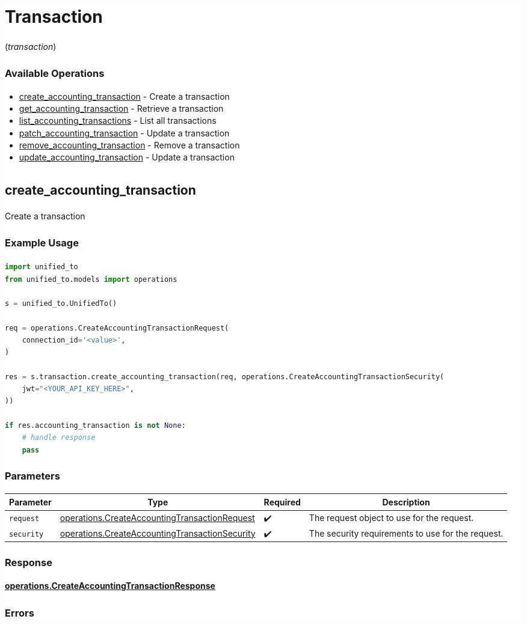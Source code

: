 # Transaction
(*transaction*)

### Available Operations

* [create_accounting_transaction](#create_accounting_transaction) - Create a transaction
* [get_accounting_transaction](#get_accounting_transaction) - Retrieve a transaction
* [list_accounting_transactions](#list_accounting_transactions) - List all transactions
* [patch_accounting_transaction](#patch_accounting_transaction) - Update a transaction
* [remove_accounting_transaction](#remove_accounting_transaction) - Remove a transaction
* [update_accounting_transaction](#update_accounting_transaction) - Update a transaction

## create_accounting_transaction

Create a transaction

### Example Usage

```python
import unified_to
from unified_to.models import operations

s = unified_to.UnifiedTo()

req = operations.CreateAccountingTransactionRequest(
    connection_id='<value>',
)

res = s.transaction.create_accounting_transaction(req, operations.CreateAccountingTransactionSecurity(
    jwt="<YOUR_API_KEY_HERE>",
))

if res.accounting_transaction is not None:
    # handle response
    pass
```

### Parameters

| Parameter                                                                                                        | Type                                                                                                             | Required                                                                                                         | Description                                                                                                      |
| ---------------------------------------------------------------------------------------------------------------- | ---------------------------------------------------------------------------------------------------------------- | ---------------------------------------------------------------------------------------------------------------- | ---------------------------------------------------------------------------------------------------------------- |
| `request`                                                                                                        | [operations.CreateAccountingTransactionRequest](../../models/operations/createaccountingtransactionrequest.md)   | :heavy_check_mark:                                                                                               | The request object to use for the request.                                                                       |
| `security`                                                                                                       | [operations.CreateAccountingTransactionSecurity](../../models/operations/createaccountingtransactionsecurity.md) | :heavy_check_mark:                                                                                               | The security requirements to use for the request.                                                                |


### Response

**[operations.CreateAccountingTransactionResponse](../../models/operations/createaccountingtransactionresponse.md)**
### Errors
